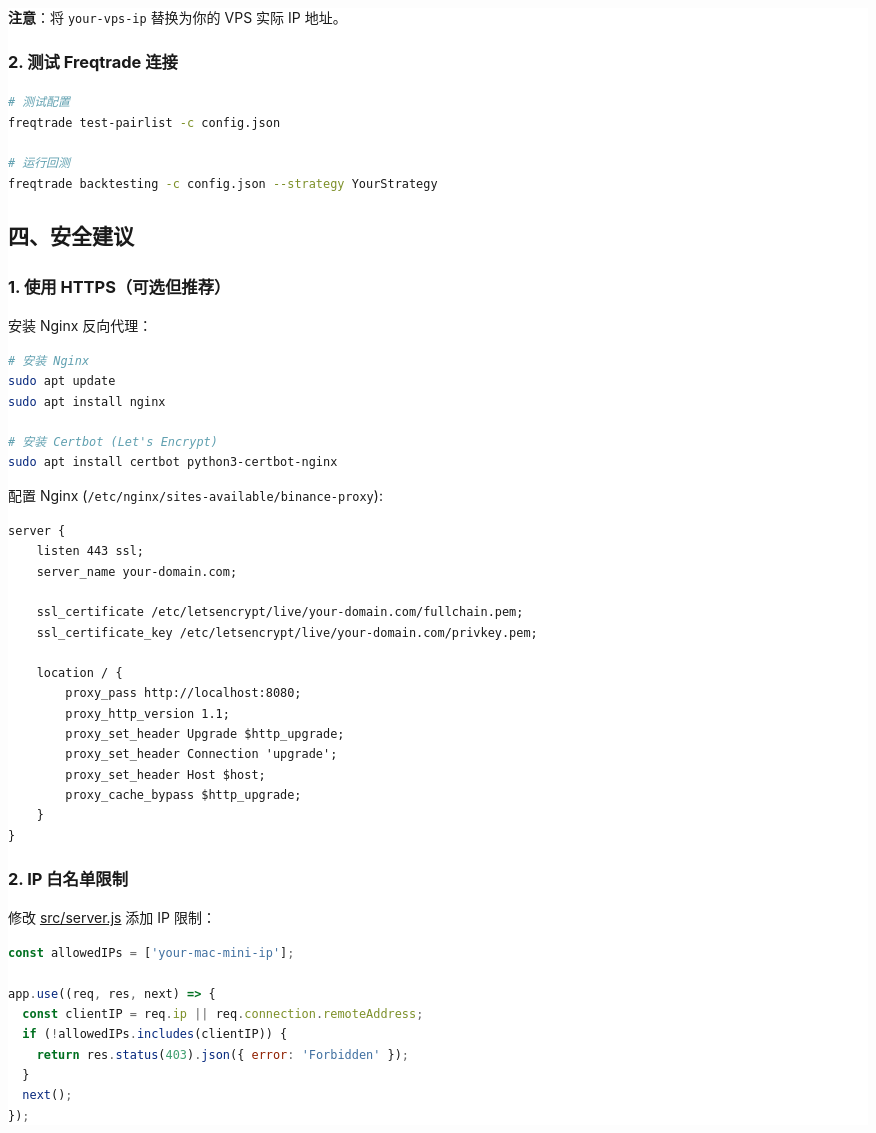 **注意**：将 `your-vps-ip` 替换为你的 VPS 实际 IP 地址。

### 2. 测试 Freqtrade 连接

```bash
# 测试配置
freqtrade test-pairlist -c config.json

# 运行回测
freqtrade backtesting -c config.json --strategy YourStrategy
```

## 四、安全建议

### 1. 使用 HTTPS（可选但推荐）

安装 Nginx 反向代理：

```bash
# 安装 Nginx
sudo apt update
sudo apt install nginx

# 安装 Certbot (Let's Encrypt)
sudo apt install certbot python3-certbot-nginx
```

配置 Nginx (`/etc/nginx/sites-available/binance-proxy`):
```nginx
server {
    listen 443 ssl;
    server_name your-domain.com;

    ssl_certificate /etc/letsencrypt/live/your-domain.com/fullchain.pem;
    ssl_certificate_key /etc/letsencrypt/live/your-domain.com/privkey.pem;

    location / {
        proxy_pass http://localhost:8080;
        proxy_http_version 1.1;
        proxy_set_header Upgrade $http_upgrade;
        proxy_set_header Connection 'upgrade';
        proxy_set_header Host $host;
        proxy_cache_bypass $http_upgrade;
    }
}
```

### 2. IP 白名单限制

修改 [src/server.js](src/server.js) 添加 IP 限制：

```javascript
const allowedIPs = ['your-mac-mini-ip'];

app.use((req, res, next) => {
  const clientIP = req.ip || req.connection.remoteAddress;
  if (!allowedIPs.includes(clientIP)) {
    return res.status(403).json({ error: 'Forbidden' });
  }
  next();
});
```

